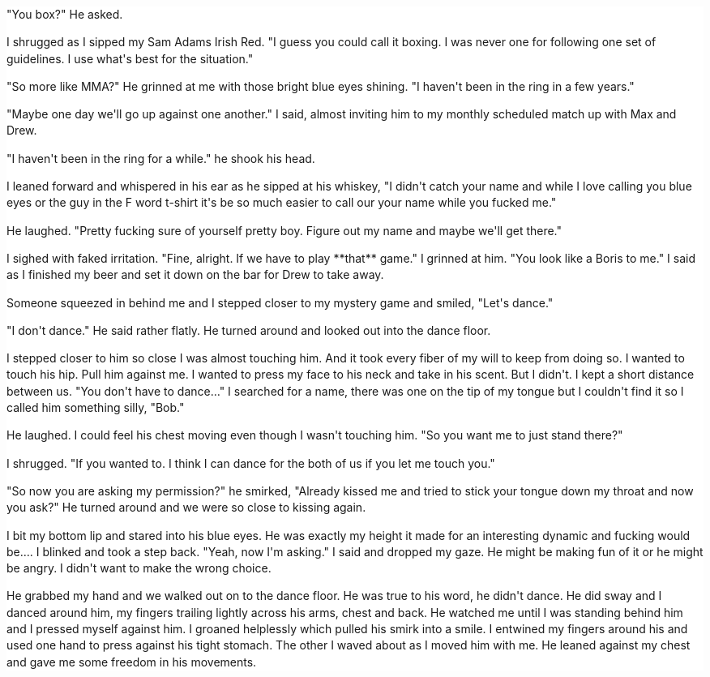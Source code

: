 "You box?" He asked.

I shrugged as I sipped my Sam Adams Irish Red. "I guess you could call it
boxing. I was never one for following one set of guidelines. I use what's best
for the situation."

"So more like MMA?" He grinned at me with those bright blue eyes shining. "I
haven't been in the ring in a few years."

"Maybe one day we'll go up against one another." I said, almost inviting him to
my monthly scheduled match up with Max and Drew.

"I haven't been in the ring for a while." he shook his head.

I leaned forward and whispered in his ear as he sipped at his whiskey, "I didn't
catch your name and while I love calling you blue eyes or the guy in the F word
t-shirt it's be so much easier to call our your name while you fucked me."

He laughed. "Pretty fucking sure of yourself pretty boy. Figure out my name and
maybe we'll get there."

I sighed with faked irritation. "Fine, alright. If we have to play \*\*that\*\*
game." I grinned at him. "You look like a Boris to me." I said as I finished my
beer and set it down on the bar for Drew to take away.

Someone squeezed in behind me and I stepped closer to my mystery game and
smiled, "Let's dance."

"I don't dance." He said rather flatly. He turned around and looked out into the
dance floor.

I stepped closer to him so close I was almost touching him. And it took every
fiber of my will to keep from doing so. I wanted to touch his hip. Pull him
against me. I wanted to press my face to his neck and take in his scent. But I
didn't. I kept a short distance between us. "You don't have to dance…" I
searched for a name, there was one on the tip of my tongue but I couldn't find
it so I called him something silly, "Bob."

He laughed. I could feel his chest moving even though I wasn't touching him. "So
you want me to just stand there?"

I shrugged. "If you wanted to. I think I can dance for the both of us if you let
me touch you."

"So now you are asking my permission?" he smirked, "Already kissed me and tried
to stick your tongue down my throat and now you ask?" He turned around and we
were so close to kissing again.

I bit my bottom lip and stared into his blue eyes. He was exactly my height it
made for an interesting dynamic and fucking would be…. I blinked and took a step
back. "Yeah, now I'm asking." I said and dropped my gaze. He might be making fun
of it or he might be angry. I didn't want to make the wrong choice.

He grabbed my hand and we walked out on to the dance floor. He was true to his
word, he didn't dance. He did sway and I danced around him, my fingers trailing
lightly across his arms, chest and back. He watched me until I was standing
behind him and I pressed myself against him. I groaned helplessly which pulled
his smirk into a smile. I entwined my fingers around his and used one hand to
press against his tight stomach. The other I waved about as I moved him with me.
He leaned against my chest and gave me some freedom in his movements.
